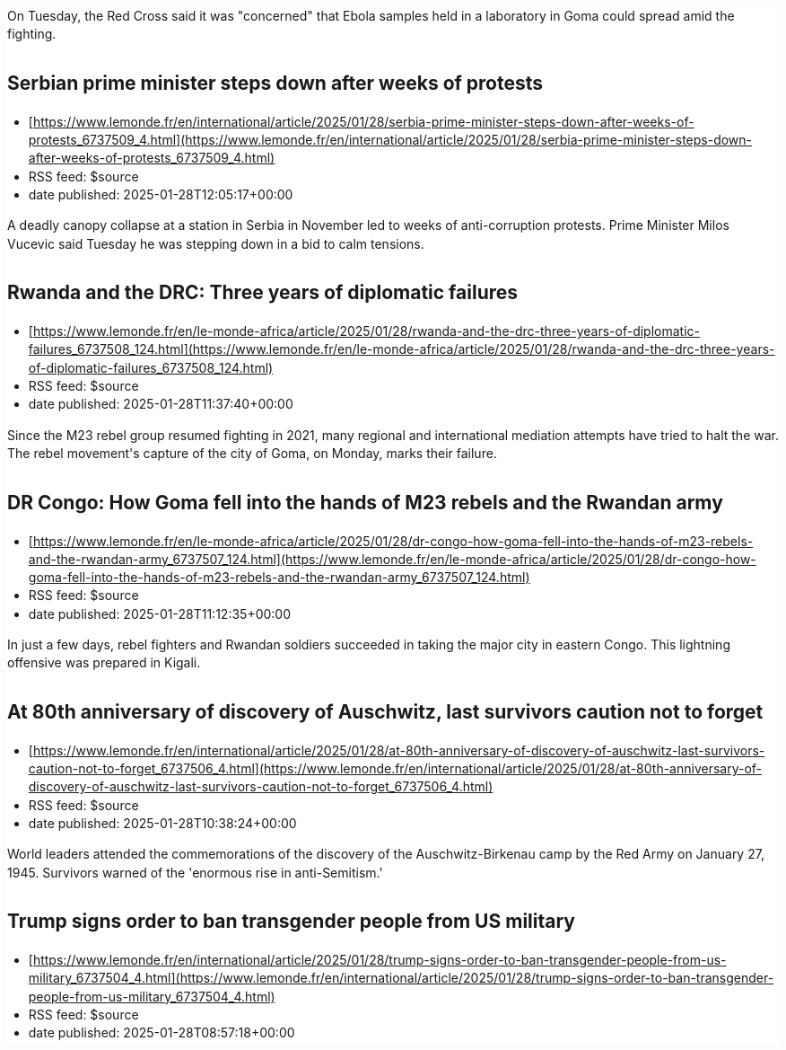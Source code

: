 On Tuesday, the Red Cross said it was "concerned" that Ebola samples held in a laboratory in Goma could spread amid the fighting.

## Serbian prime minister steps down after weeks of protests
 - [https://www.lemonde.fr/en/international/article/2025/01/28/serbia-prime-minister-steps-down-after-weeks-of-protests_6737509_4.html](https://www.lemonde.fr/en/international/article/2025/01/28/serbia-prime-minister-steps-down-after-weeks-of-protests_6737509_4.html)
 - RSS feed: $source
 - date published: 2025-01-28T12:05:17+00:00

A deadly canopy collapse at a station in Serbia in November led to weeks of anti-corruption protests. Prime Minister Milos Vucevic said Tuesday he was stepping down in a bid to calm tensions.

## Rwanda and the DRC: Three years of diplomatic failures
 - [https://www.lemonde.fr/en/le-monde-africa/article/2025/01/28/rwanda-and-the-drc-three-years-of-diplomatic-failures_6737508_124.html](https://www.lemonde.fr/en/le-monde-africa/article/2025/01/28/rwanda-and-the-drc-three-years-of-diplomatic-failures_6737508_124.html)
 - RSS feed: $source
 - date published: 2025-01-28T11:37:40+00:00

Since the M23 rebel group resumed fighting in 2021, many regional and international mediation attempts have tried to halt the war. The rebel movement's capture of the city of Goma, on Monday, marks their failure.

## DR Congo: How Goma fell into the hands of M23 rebels and the Rwandan army
 - [https://www.lemonde.fr/en/le-monde-africa/article/2025/01/28/dr-congo-how-goma-fell-into-the-hands-of-m23-rebels-and-the-rwandan-army_6737507_124.html](https://www.lemonde.fr/en/le-monde-africa/article/2025/01/28/dr-congo-how-goma-fell-into-the-hands-of-m23-rebels-and-the-rwandan-army_6737507_124.html)
 - RSS feed: $source
 - date published: 2025-01-28T11:12:35+00:00

In just a few days, rebel fighters and Rwandan soldiers succeeded in taking the major city in eastern Congo. This lightning offensive was prepared in Kigali.

## At 80th anniversary of discovery of Auschwitz, last survivors caution not to forget
 - [https://www.lemonde.fr/en/international/article/2025/01/28/at-80th-anniversary-of-discovery-of-auschwitz-last-survivors-caution-not-to-forget_6737506_4.html](https://www.lemonde.fr/en/international/article/2025/01/28/at-80th-anniversary-of-discovery-of-auschwitz-last-survivors-caution-not-to-forget_6737506_4.html)
 - RSS feed: $source
 - date published: 2025-01-28T10:38:24+00:00

World leaders attended the commemorations of the discovery of the Auschwitz-Birkenau camp by the Red Army on January 27, 1945. Survivors warned of the 'enormous rise in anti-Semitism.'

## Trump signs order to ban transgender people from US military
 - [https://www.lemonde.fr/en/international/article/2025/01/28/trump-signs-order-to-ban-transgender-people-from-us-military_6737504_4.html](https://www.lemonde.fr/en/international/article/2025/01/28/trump-signs-order-to-ban-transgender-people-from-us-military_6737504_4.html)
 - RSS feed: $source
 - date published: 2025-01-28T08:57:18+00:00
